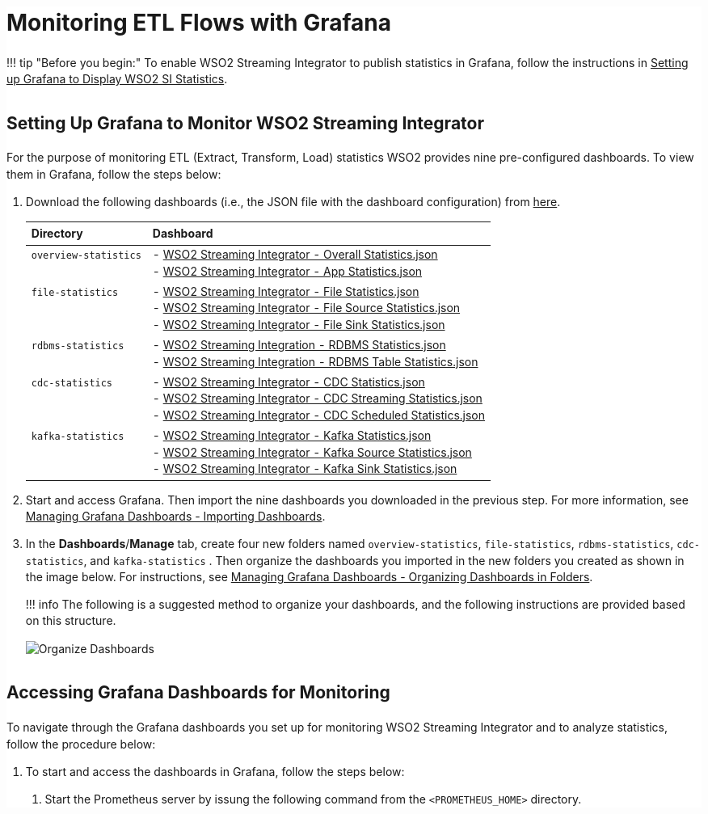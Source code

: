 # Monitoring ETL Flows with Grafana

!!! tip "Before you begin:"
    To enable WSO2 Streaming Integrator to publish statistics in Grafana, follow the instructions in [Setting up Grafana to Display WSO2 SI Statistics](../admin/setting-up-grafana-dashboards.md).

## Setting Up Grafana to Monitor WSO2 Streaming Integrator

For the purpose of monitoring ETL (Extract, Transform, Load) statistics WSO2 provides nine pre-configured dashboards. To view them in Grafana, follow the steps below:
 
 1. Download the following dashboards (i.e., the JSON file with the dashboard configuration) from [here](https://github.com/wso2/streaming-integrator/tree/master/modules/distribution/carbon-home/resources/dashboards).
 
    |**Directory**        |**Dashboard**                                          |
    |---------------------|-------------------------------------------------------|
    |`overview-statistics`|- [WSO2 Streaming Integrator - Overall Statistics.json](https://github.com/wso2/streaming-integrator/blob/master/modules/distribution/carbon-home/resources/dashboards/overview-statistics/WSO2%20Streaming%20Integrator%20-%20Overall%20Statistics.json) <br/> - [WSO2 Streaming Integrator - App Statistics.json](https://github.com/wso2/streaming-integrator/blob/master/modules/distribution/carbon-home/resources/dashboards/overview-statistics/WSO2%20Streaming%20Integrator%20-%20App%20Statistics.json)|
    |`file-statistics`    |- [WSO2 Streaming Integrator - File Statistics.json](https://github.com/wso2/streaming-integrator/blob/master/modules/distribution/carbon-home/resources/dashboards/file-statistics/WSO2%20Streaming%20Integrator%20-%20File%20Statistics.json) <br/> - [WSO2 Streaming Integrator - File Source Statistics.json](https://github.com/wso2/streaming-integrator/blob/master/modules/distribution/carbon-home/resources/dashboards/file-statistics/WSO2%20Streaming%20Integrator%20-%20File%20Source%20Statistics.json) <br/> - [WSO2 Streaming Integrator - File Sink Statistics.json](https://github.com/wso2/streaming-integrator/blob/master/modules/distribution/carbon-home/resources/dashboards/file-statistics/WSO2%20Streaming%20Integrator%20-%20File%20Sink%20Statistics.json)|
    |`rdbms-statistics`   |- [WSO2 Streaming Integration - RDBMS Statistics.json](https://github.com/wso2/streaming-integrator/blob/master/modules/distribution/carbon-home/resources/dashboards/rdbms-statistics/WSO2%20Streaming%20Integration%20-%20RDBMS%20Statistics.json) <br/> - [WSO2 Streaming Integration - RDBMS Table Statistics.json](https://github.com/wso2/streaming-integrator/blob/master/modules/distribution/carbon-home/resources/dashboards/rdbms-statistics/WSO2%20Streaming%20Integration%20-%20RDBMS%20Table%20Statistics.json)|
    |`cdc-statistics`     |- [WSO2 Streaming Integrator - CDC Statistics.json](https://github.com/wso2/streaming-integrator/blob/master/modules/distribution/carbon-home/resources/dashboards/cdc-statistics/WSO2%20Streaming%20Integrator%20-%20CDC%20Statistics.json) <br/> - [WSO2 Streaming Integrator - CDC Streaming Statistics.json](https://github.com/wso2/streaming-integrator/blob/master/modules/distribution/carbon-home/resources/dashboards/cdc-statistics/WSO2%20Streaming%20Integrator%20-%20CDC%20Streaming%20Statistics.json) <br/> - [WSO2 Streaming Integrator - CDC Scheduled Statistics.json](https://github.com/wso2/streaming-integrator/blob/master/modules/distribution/carbon-home/resources/dashboards/cdc-statistics/WSO2%20Streaming%20Integrator%20-%20CDC%20Scheduled%20Statistics.json)|
    |`kafka-statistics`     |- [WSO2 Streaming Integrator - Kafka Statistics.json](https://github.com/wso2/streaming-integrator/blob/master/modules/distribution/carbon-home/resources/dashboards/kafka-statistics/WSO2%20Streaming%20Integrator%20-%20Kafka%20Statistics.json) <br/> - [WSO2 Streaming Integrator - Kafka Source Statistics.json](https://github.com/wso2/streaming-integrator/blob/master/modules/distribution/carbon-home/resources/dashboards/kafka-statistics/WSO2%20Streaming%20Integrator%20-%20Kafka%20Source%20Statistics.json) <br/> - [WSO2 Streaming Integrator - Kafka Sink Statistics.json](https://github.com/wso2/streaming-integrator/blob/master/modules/distribution/carbon-home/resources/dashboards/kafka-statistics/WSO2%20Streaming%20Integrator%20-%20Kafka%20Sink%20Statistics.json)|
    
 2. Start and access Grafana. Then import the nine dashboards you downloaded in the previous step. For more information, see [Managing Grafana Dashboards - Importing Dashboards](managing-grafana-dashboards.md#importing-dashboards).
    
 3. In the **Dashboards**/**Manage** tab, create four new folders named `overview-statistics`, `file-statistics`, `rdbms-statistics`, `cdc-statistics`, and `kafka-statistics` . Then organize the dashboards you imported in the new folders you created as shown in the image below. For instructions, see [Managing Grafana Dashboards - Organizing Dashboards in Folders](managing-grafana-dashboards.md#organizing-dashboards-in-folders).
 
    !!! info
        The following is a suggested method to organize your dashboards, and the following instructions are provided based on this structure.
 
    ![Organize Dashboards](../images/managing-wso2-dashboards/organized-dashboards.png)
    
 
## Accessing Grafana Dashboards for Monitoring

To navigate through the Grafana dashboards you set up for monitoring WSO2 Streaming Integrator and to analyze statistics, follow the procedure below:

1. To start and access the dashboards in Grafana, follow the steps below:

    1. Start the Prometheus server by issung the following command from the `<PROMETHEUS_HOME>` directory.
    